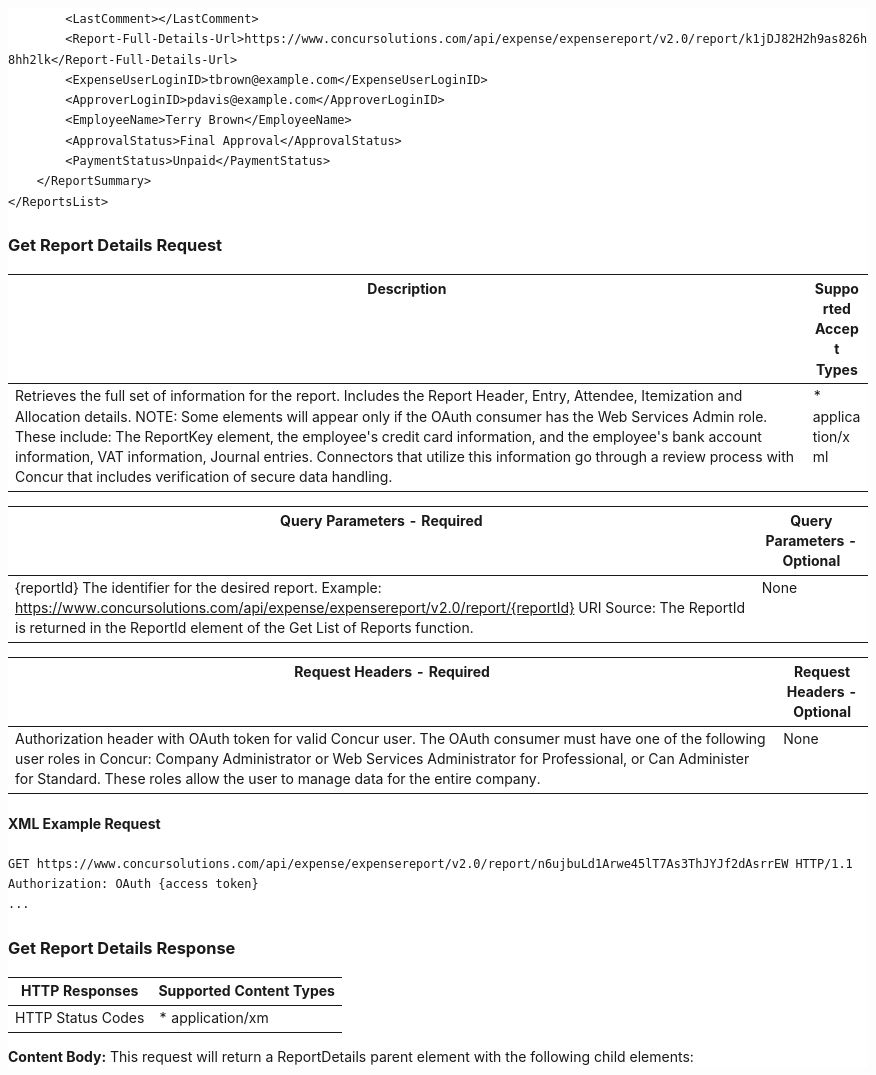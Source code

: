 ```
        <LastComment></LastComment> 
        <Report-Full-Details-Url>https://www.concursolutions.com/api/expense/expensereport/v2.0/report/k1jDJ82H2h9as826h8hh2lk</Report-Full-Details-Url>
        <ExpenseUserLoginID>tbrown@example.com</ExpenseUserLoginID>
        <ApproverLoginID>pdavis@example.com</ApproverLoginID>
        <EmployeeName>Terry Brown</EmployeeName>
        <ApprovalStatus>Final Approval</ApprovalStatus>
        <PaymentStatus>Unpaid</PaymentStatus>
    </ReportSummary>
</ReportsList>
```

### Get Report Details Request

Description | Supported Accept Types
-----|------
Retrieves the full set of information for the report. Includes the Report Header, Entry, Attendee, Itemization and Allocation details. NOTE: Some elements will appear only if the OAuth consumer has the Web Services Admin role. These include: The ReportKey element, the employee's credit card information, and the employee's bank account information, VAT information, Journal entries. Connectors that utilize this information go through a review process with Concur that includes verification of secure data handling. | * application/xml  
  
Query Parameters - Required | Query Parameters - Optional
-----|------
{reportId} The identifier for the desired report. Example: https://www.concursolutions.com/api/expense/expensereport/v2.0/report/{reportId} URI Source: The ReportId is returned in the ReportId element of the Get List of Reports function. | None
  
Request Headers - Required | Request Headers - Optional
-----|------
Authorization header with OAuth token for valid Concur user. The OAuth consumer must have one of the following user roles in Concur: Company Administrator or Web Services Administrator for Professional, or Can Administer for Standard. These roles allow the user to manage data for the entire company. | None

#### XML Example Request
```
GET https://www.concursolutions.com/api/expense/expensereport/v2.0/report/n6ujbuLd1Arwe45lT7As3ThJYJf2dAsrrEW HTTP/1.1
Authorization: OAuth {access token} 
...
```

### Get Report Details Response

HTTP Responses | Supported Content Types
-----|------
HTTP Status Codes | * application/xm
  
**Content Body:** This request will return a ReportDetails parent element with the following child elements: 
